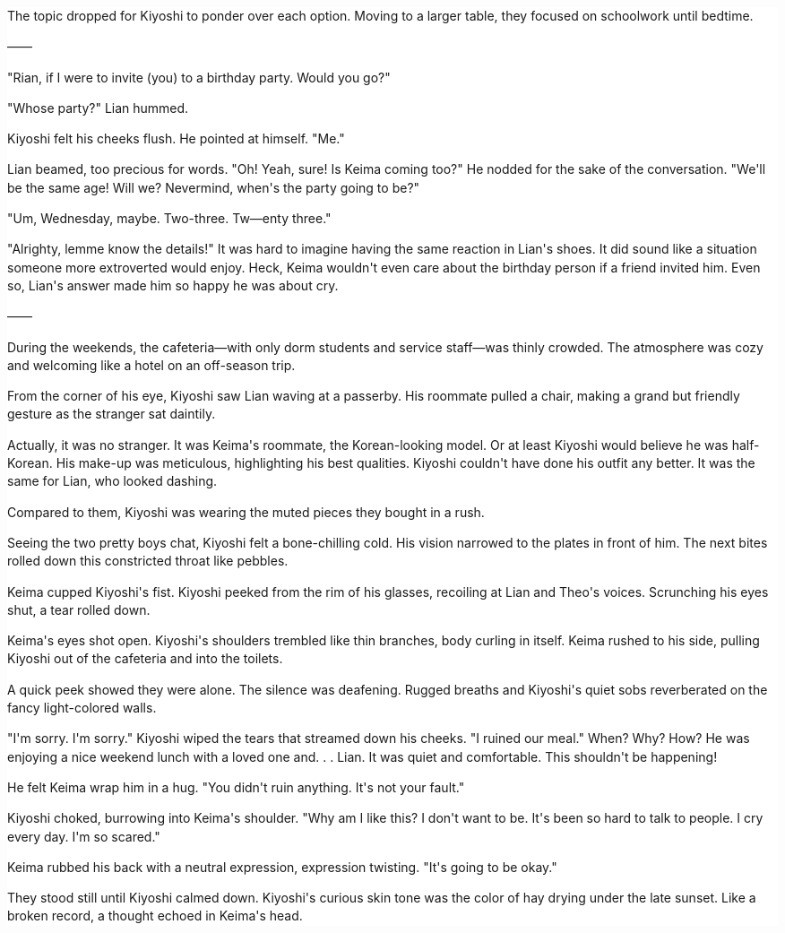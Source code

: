 The topic dropped for Kiyoshi to ponder over each option. Moving to a larger table, they focused on schoolwork until bedtime.

——

"Rian, if I were to invite (you) to a birthday party. Would you go?"

"Whose party?" Lian hummed.

Kiyoshi felt his cheeks flush. He pointed at himself. "Me."

Lian beamed, too precious for words. "Oh! Yeah, sure! Is Keima coming too?" He nodded for the sake of the conversation. "We'll be the same age! Will we? Nevermind, when's the party going to be?"

"Um, Wednesday, maybe. Two-three. Tw—enty three."

"Alrighty, lemme know the details!" It was hard to imagine having the same reaction in Lian's shoes. It did sound like a situation someone more extroverted would enjoy. Heck, Keima wouldn't even care about the birthday person if a friend invited him. Even so, Lian's answer made him so happy he was about cry.

——

During the weekends, the cafeteria—with only dorm students and service staff—was thinly crowded. The atmosphere was cozy and welcoming like a hotel on an off-season trip.

From the corner of his eye, Kiyoshi saw Lian waving at a passerby. His roommate pulled a chair, making a grand but friendly gesture as the stranger sat daintily.

Actually, it was no stranger. It was Keima's roommate, the Korean-looking model. Or at least Kiyoshi would believe he was half-Korean. His make-up was meticulous, highlighting his best qualities. Kiyoshi couldn't have done his outfit any better. It was the same for Lian, who looked dashing.

Compared to them, Kiyoshi was wearing the muted pieces they bought in a rush.

Seeing the two pretty boys chat, Kiyoshi felt a bone-chilling cold. His vision narrowed to the plates in front of him. The next bites rolled down this constricted throat like pebbles.

Keima cupped Kiyoshi's fist. Kiyoshi peeked from the rim of his glasses, recoiling at Lian and Theo's voices. Scrunching his eyes shut, a tear rolled down.

Keima's eyes shot open. Kiyoshi's shoulders trembled like thin branches, body curling in itself. Keima rushed to his side, pulling Kiyoshi out of the cafeteria and into the toilets.

A quick peek showed they were alone. The silence was deafening. Rugged breaths and Kiyoshi's quiet sobs reverberated on the fancy light-colored walls.

"I'm sorry. I'm sorry." Kiyoshi wiped the tears that streamed down his cheeks. "I ruined our meal." When? Why? How? He was enjoying a nice weekend lunch with a loved one and. . . Lian. It was quiet and comfortable. This shouldn't be happening!

He felt Keima wrap him in a hug. "You didn't ruin anything. It's not your fault."

Kiyoshi choked, burrowing into Keima's shoulder. "Why am I like this? I don't want to be. It's been so hard to talk to people. I cry every day. I'm so scared."

Keima rubbed his back with a neutral expression, expression twisting. "It's going to be okay."

They stood still until Kiyoshi calmed down. Kiyoshi's curious skin tone was the color of hay drying under the late sunset. Like a broken record, a thought echoed in Keima's head.

